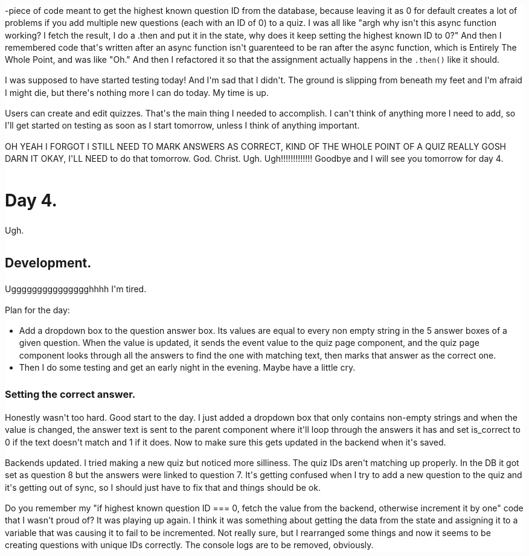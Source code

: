 -piece of code meant to get the highest known question ID from the database, because leaving it as 0 for default creates a lot of problems if you add multiple new questions (each with an ID of 0) to a quiz. I was all like "argh why isn't this async function working? I fetch the result, I do a .then and put it in the state, why does it keep setting the highest known ID to 0?" And then I remembered code that's written after an async function isn't guarenteed to be ran after the async function, which is Entirely The Whole Point, and was like "Oh." And then I refactored it so that the assignment actually happens in the `.then()` like it should.

I was supposed to have started testing today! And I'm sad that I didn't. The ground is slipping from beneath my feet and I'm afraid I might die, but there's nothing more I can do today. My time is up.

Users can create and edit quizzes. That's the main thing I needed to accomplish. I can't think of anything more I need to add, so I'll get started on testing as soon as I start tomorrow, unless I think of anything important.

OH YEAH I FORGOT I STILL NEED TO MARK ANSWERS AS CORRECT, KIND OF THE WHOLE POINT OF A QUIZ REALLY GOSH DARN IT OKAY, I'LL NEED to do that tomorrow. God. Christ. Ugh. Ugh!!!!!!!!!!!!! Goodbye and I will see you tomorrow for day 4.

# Day 4.

Ugh.

## Development.

Uggggggggggggggghhhh I'm tired.

Plan for the day:

- Add a dropdown box to the question answer box. Its values are equal to every non empty string in the 5 answer boxes of a given question. When the value is updated, it sends the event value to the quiz page component, and the quiz page component looks through all the answers to find the one with matching text, then marks that answer as the correct one.
- Then I do some testing and get an early night in the evening. Maybe have a little cry.

### Setting the correct answer.

Honestly wasn't too hard. Good start to the day. I just added a dropdown box that only contains non-empty strings and when the value is changed, the answer text is sent to the parent component where it'll loop through the answers it has and set is_correct to 0 if the text doesn't match and 1 if it does. Now to make sure this gets updated in the backend when it's saved.

Backends updated. I tried making a new quiz but noticed more silliness. The quiz IDs aren't matching up properly. In the DB it got set as question 8 but the answers were linked to question 7. It's getting confused when I try to add a new question to the quiz and it's getting out of sync, so I should just have to fix that and things should be ok.

Do you remember my "if highest known question ID === 0, fetch the value from the backend, otherwise increment it by one" code that I wasn't proud of? It was playing up again. I think it was something about getting the data from the state and assigning it to a variable that was causing it to fail to be incremented. Not really sure, but I rearranged some things and now it seems to be creating questions with unique IDs correctly. The console logs are to be removed, obviously.
